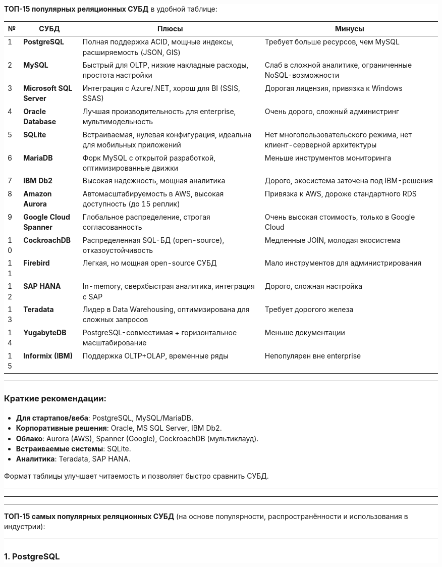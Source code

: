**ТОП-15 популярных реляционных СУБД** в удобной таблице:

|№|СУБД|Плюсы|Минусы|
|---|---|---|---|
|1|**PostgreSQL**|Полная поддержка ACID, мощные индексы, расширяемость (JSON, GIS)|Требует больше ресурсов, чем MySQL|
|2|**MySQL**|Быстрый для OLTP, низкие накладные расходы, простота настройки|Слаб в сложной аналитике, ограниченные NoSQL-возможности|
|3|**Microsoft SQL Server**|Интеграция с Azure/.NET, хорош для BI (SSIS, SSAS)|Дорогая лицензия, привязка к Windows|
|4|**Oracle Database**|Лучшая производительность для enterprise, мультимодельность|Очень дорого, сложный администринг|
|5|**SQLite**|Встраиваемая, нулевая конфигурация, идеальна для мобильных приложений|Нет многопользовательского режима, нет клиент-серверной архитектуры|
|6|**MariaDB**|Форк MySQL с открытой разработкой, оптимизированные движки|Меньше инструментов мониторинга|
|7|**IBM Db2**|Высокая надежность, мощная аналитика|Дорого, экосистема заточена под IBM-решения|
|8|**Amazon Aurora**|Автомасштабируемость в AWS, высокая доступность (до 15 реплик)|Привязка к AWS, дороже стандартного RDS|
|9|**Google Cloud Spanner**|Глобальное распределение, строгая согласованность|Очень высокая стоимость, только в Google Cloud|
|10|**CockroachDB**|Распределенная SQL-БД (open-source), отказоустойчивость|Медленные JOIN, молодая экосистема|
|11|**Firebird**|Легкая, но мощная open-source СУБД|Мало инструментов для администрирования|
|12|**SAP HANA**|In-memory, сверхбыстрая аналитика, интеграция с SAP|Дорого, сложная настройка|
|13|**Teradata**|Лидер в Data Warehousing, оптимизирована для сложных запросов|Требует дорогого железа|
|14|**YugabyteDB**|PostgreSQL-совместимая + горизонтальное масштабирование|Меньше документации|
|15|**Informix (IBM)**|Поддержка OLTP+OLAP, временные ряды|Непопулярен вне enterprise|

---

### **Краткие рекомендации**:

- **Для стартапов/веба**: PostgreSQL, MySQL/MariaDB.    
- **Корпоративные решения**: Oracle, MS SQL Server, IBM Db2.    
- **Облако**: Aurora (AWS), Spanner (Google), CockroachDB (мультиклауд).    
- **Встраиваемые системы**: SQLite.    
- **Аналитика**: Teradata, SAP HANA.    

Формат таблицы улучшает читаемость и позволяет быстро сравнить СУБД.

---
---
---
**ТОП-15 самых популярных реляционных СУБД** (на основе популярности, распространённости и использования в индустрии):

---

### **1. PostgreSQL**

